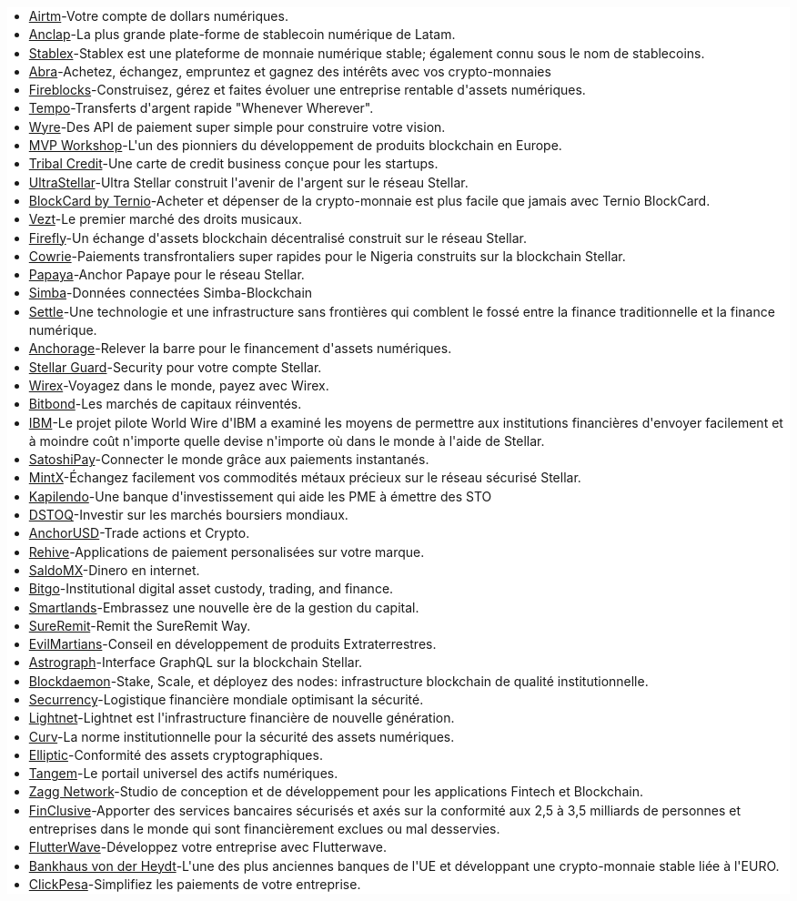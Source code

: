* [Airtm](https://www.airtm.com/en/)-Votre compte de dollars numériques.
* [Anclap](https://www.anclap.com)-La plus grande plate-forme de stablecoin numérique de Latam.
* [Stablex](https://stablex.org/)-Stablex est une plateforme de monnaie numérique stable; également connu sous le nom de stablecoins.
* [Abra](https://www.abra.com/)-Achetez, échangez, empruntez et gagnez des intérêts avec vos crypto-monnaies
* [Fireblocks](https://www.fireblocks.com/)-Construisez, gérez et faites évoluer une entreprise rentable d'assets numériques.
* [Tempo](https://tempo.eu.com/home)-Transferts d'argent rapide "Whenever Wherever".
* [Wyre](https://www.sendwyre.com/)-Des API de paiement super simple pour construire votre vision.
* [MVP Workshop](https://mvpworkshop.co/)-L'un des pionniers du développement de produits blockchain en Europe.
* [Tribal Credit](https://www.tribal.credit/)-Une carte de credit business conçue pour les startups.
* [UltraStellar](https://ultrastellar.com/)-Ultra Stellar construit l'avenir de l'argent sur le réseau Stellar.
* [BlockCard by Ternio](https://getblockcard.com/)-Acheter et dépenser de la crypto-monnaie est plus facile que jamais avec Ternio BlockCard.
* [Vezt](https://www.vezt.co/)-Le premier marché des droits musicaux.
* [Firefly](https://fchain.io/en/)-Un échange d'assets blockchain décentralisé construit sur le réseau Stellar.
* [Cowrie](https://www.cowrie.exchange/)-Paiements transfrontaliers super rapides pour le Nigeria construits sur la blockchain Stellar.
* [Papaya](https://apay.io/in)-Anchor Papaye pour le réseau Stellar.
* [Simba](https://simbachain.com/)-Données connectées Simba-Blockchain
* [Settle](https://settlenetwork.com/)-Une technologie et une infrastructure sans frontières qui comblent le fossé entre la finance traditionnelle et la finance numérique.
* [Anchorage](https://www.anchorage.com/)-Relever la barre pour le financement d'assets numériques.
* [Stellar Guard](https://stellarguard.me/)-Security pour votre compte Stellar.
* [Wirex](https://wirexapp.com/en)-Voyagez dans le monde, payez avec Wirex.
* [Bitbond](https://www.bitbond.com/)-Les marchés de capitaux réinventés.
* [IBM](https://www.stellar.org/case-studies/ibm-world-wire)-Le projet pilote World Wire d'IBM a examiné les moyens de permettre aux institutions financières d'envoyer facilement et à moindre coût n'importe quelle devise n'importe où dans le monde à l'aide de Stellar.
* [SatoshiPay](https://satoshipay.io/)-Connecter le monde grâce aux paiements instantanés.
* [MintX](https://mintx.co/)-Échangez facilement vos commodités métaux précieux sur le réseau sécurisé Stellar.
* [Kapilendo](https://www.kapilendo.de/#/)-Une banque d'investissement qui aide les PME à émettre des STO
* [DSTOQ](https://www.dstoq.com/)-Investir sur les marchés boursiers mondiaux.
* [AnchorUSD](https://www.anchorusd.com/)-Trade actions et Crypto.
* [Rehive](https://rehive.com/)-Applications de paiement personalisées sur votre marque.
* [SaldoMX](https://smxwallet.com/)-Dinero en internet.
* [Bitgo](https://www.bitgo.com/)-Institutional digital asset custody, trading, and finance.
* [Smartlands](https://smartlands.io/)-Embrassez une nouvelle ère de la gestion du capital.
* [SureRemit](https://sureremit.co/)-Remit the SureRemit Way.
* [EvilMartians](https://evilmartians.com/)-Conseil en développement de produits Extraterrestres.
* [Astrograph](https://astrograph.io/)-Interface GraphQL sur la blockchain Stellar.
* [Blockdaemon](https://blockdaemon.com/)-Stake, Scale, et déployez des nodes: infrastructure blockchain de qualité institutionnelle.
* [Securrency](https://securrency.com/)-Logistique financière mondiale optimisant la sécurité.
* [Lightnet](https://lightnet.io/)-Lightnet est l'infrastructure financière de nouvelle génération.
* [Curv](https://www.curv.co/)-La norme institutionnelle pour la sécurité des assets numériques.
* [Elliptic](https://www.elliptic.co/)-Conformité des assets cryptographiques.
* [Tangem](https://tangem.com/)-Le portail universel des actifs numériques.
* [Zagg Network](https://www.zaggnetwork.com/)-Studio de conception et de développement pour les applications Fintech et Blockchain.
* [FinClusive](https://finclusive.com/)-Apporter des services bancaires sécurisés et axés sur la conformité aux 2,5 à 3,5 milliards de personnes et entreprises dans le monde qui sont financièrement exclues ou mal desservies.
* [FlutterWave](https://www.flutterwave.com/us/)-Développez votre entreprise avec Flutterwave.
* [Bankhaus von der Heydt](https://www.1754.eu/)-L'une des plus anciennes banques de l'UE et développant une crypto-monnaie stable liée à l'EURO.
* [ClickPesa](https://clickpesa.com/)-Simplifiez les paiements de votre entreprise.